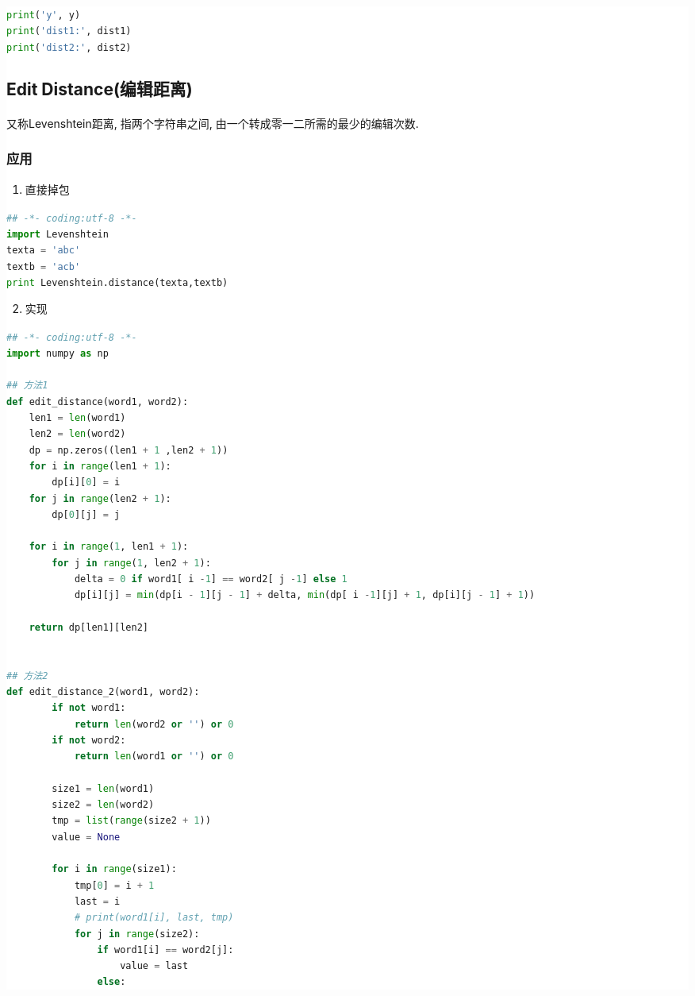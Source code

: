 ```python
print('y', y)
print('dist1:', dist1)
print('dist2:', dist2)
```

## Edit Distance(编辑距离)
又称Levenshtein距离, 指两个字符串之间, 由一个转成零一二所需的最少的编辑次数.



### 应用
1. 直接掉包
```python
## -*- coding:utf-8 -*-
import Levenshtein
texta = 'abc'
textb = 'acb'
print Levenshtein.distance(texta,textb)

```
2. 实现

```python
## -*- coding:utf-8 -*-
import numpy as np

## 方法1
def edit_distance(word1, word2):
    len1 = len(word1)
    len2 = len(word2)
    dp = np.zeros((len1 + 1 ,len2 + 1))
    for i in range(len1 + 1):
        dp[i][0] = i
    for j in range(len2 + 1):
        dp[0][j] = j

    for i in range(1, len1 + 1):
        for j in range(1, len2 + 1):
            delta = 0 if word1[ i -1] == word2[ j -1] else 1
            dp[i][j] = min(dp[i - 1][j - 1] + delta, min(dp[ i -1][j] + 1, dp[i][j - 1] + 1))

    return dp[len1][len2]


## 方法2
def edit_distance_2(word1, word2):
        if not word1:
            return len(word2 or '') or 0
        if not word2:
            return len(word1 or '') or 0

        size1 = len(word1)
        size2 = len(word2)
        tmp = list(range(size2 + 1))
        value = None

        for i in range(size1):
            tmp[0] = i + 1
            last = i
            # print(word1[i], last, tmp)
            for j in range(size2):
                if word1[i] == word2[j]:
                    value = last
                else:
```